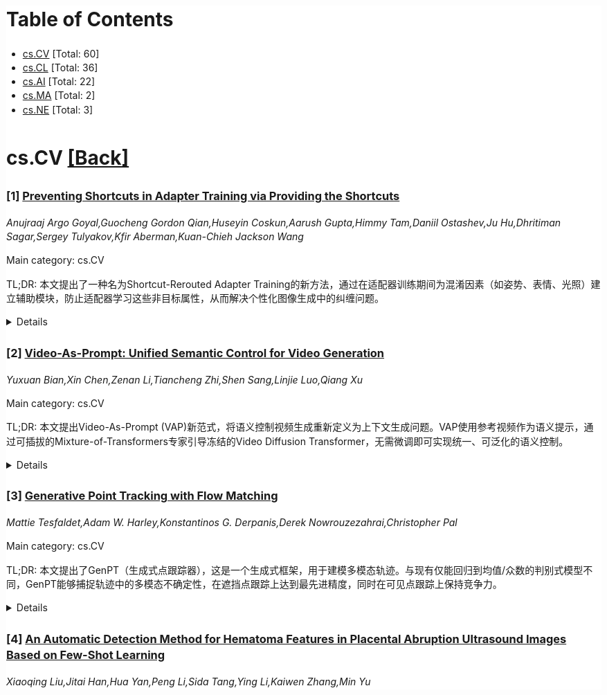 <div id=toc></div>

# Table of Contents

- [cs.CV](#cs.CV) [Total: 60]
- [cs.CL](#cs.CL) [Total: 36]
- [cs.AI](#cs.AI) [Total: 22]
- [cs.MA](#cs.MA) [Total: 2]
- [cs.NE](#cs.NE) [Total: 3]


<div id='cs.CV'></div>

# cs.CV [[Back]](#toc)

### [1] [Preventing Shortcuts in Adapter Training via Providing the Shortcuts](https://arxiv.org/abs/2510.20887)
*Anujraaj Argo Goyal,Guocheng Gordon Qian,Huseyin Coskun,Aarush Gupta,Himmy Tam,Daniil Ostashev,Ju Hu,Dhritiman Sagar,Sergey Tulyakov,Kfir Aberman,Kuan-Chieh Jackson Wang*

Main category: cs.CV

TL;DR: 本文提出了一种名为Shortcut-Rerouted Adapter Training的新方法，通过在适配器训练期间为混淆因素（如姿势、表情、光照）建立辅助模块，防止适配器学习这些非目标属性，从而解决个性化图像生成中的纠缠问题。


<details><summary>Details</summary></details>


### [2] [Video-As-Prompt: Unified Semantic Control for Video Generation](https://arxiv.org/abs/2510.20888)
*Yuxuan Bian,Xin Chen,Zenan Li,Tiancheng Zhi,Shen Sang,Linjie Luo,Qiang Xu*

Main category: cs.CV

TL;DR: 本文提出Video-As-Prompt (VAP)新范式，将语义控制视频生成重新定义为上下文生成问题。VAP使用参考视频作为语义提示，通过可插拔的Mixture-of-Transformers专家引导冻结的Video Diffusion Transformer，无需微调即可实现统一、可泛化的语义控制。


<details><summary>Details</summary></details>


### [3] [Generative Point Tracking with Flow Matching](https://arxiv.org/abs/2510.20951)
*Mattie Tesfaldet,Adam W. Harley,Konstantinos G. Derpanis,Derek Nowrouzezahrai,Christopher Pal*

Main category: cs.CV

TL;DR: 本文提出了GenPT（生成式点跟踪器），这是一个生成式框架，用于建模多模态轨迹。与现有仅能回归到均值/众数的判别式模型不同，GenPT能够捕捉轨迹中的多模态不确定性，在遮挡点跟踪上达到最先进精度，同时在可见点跟踪上保持竞争力。


<details><summary>Details</summary></details>


### [4] [An Automatic Detection Method for Hematoma Features in Placental Abruption Ultrasound Images Based on Few-Shot Learning](https://arxiv.org/abs/2510.21495)
*Xiaoqing Liu,Jitai Han,Hua Yan,Peng Li,Sida Tang,Ying Li,Kaiwen Zhang,Min Yu*
